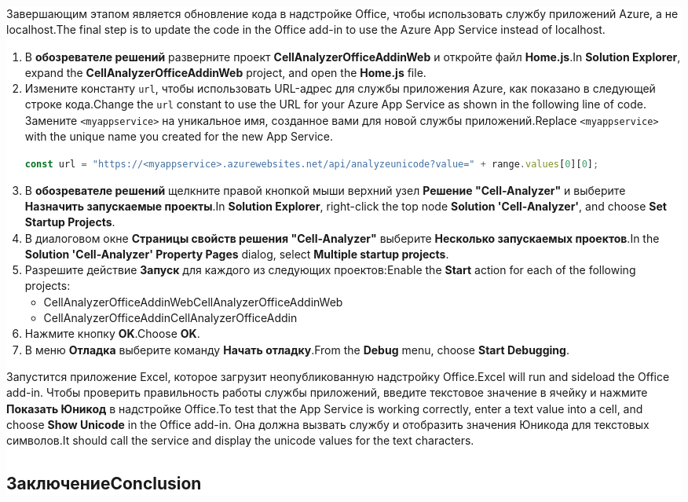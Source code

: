 <span data-ttu-id="7f89e-314">Завершающим этапом является обновление кода в надстройке Office, чтобы использовать службу приложений Azure, а не localhost.</span><span class="sxs-lookup"><span data-stu-id="7f89e-314">The final step is to update the code in the Office add-in to use the Azure App Service instead of localhost.</span></span>

1. <span data-ttu-id="7f89e-315">В **обозревателе решений** разверните проект **CellAnalyzerOfficeAddinWeb** и откройте файл **Home.js**.</span><span class="sxs-lookup"><span data-stu-id="7f89e-315">In **Solution Explorer**, expand the **CellAnalyzerOfficeAddinWeb** project, and open the **Home.js** file.</span></span>
2. <span data-ttu-id="7f89e-316">Измените константу `url`, чтобы использовать URL-адрес для службы приложения Azure, как показано в следующей строке кода.</span><span class="sxs-lookup"><span data-stu-id="7f89e-316">Change the `url` constant to use the URL for your Azure App Service as shown in the following line of code.</span></span> <span data-ttu-id="7f89e-317">Замените `<myappservice>` на уникальное имя, созданное вами для новой службы приложений.</span><span class="sxs-lookup"><span data-stu-id="7f89e-317">Replace `<myappservice>` with the unique name you created for the new App Service.</span></span>
    ```JavaScript
    const url = "https://<myappservice>.azurewebsites.net/api/analyzeunicode?value=" + range.values[0][0];
    ```
3. <span data-ttu-id="7f89e-318">В **обозревателе решений** щелкните правой кнопкой мыши верхний узел **Решение "Cell-Analyzer"** и выберите **Назначить запускаемые проекты**.</span><span class="sxs-lookup"><span data-stu-id="7f89e-318">In **Solution Explorer**, right-click the top node **Solution 'Cell-Analyzer'**, and choose **Set Startup Projects**.</span></span>
4. <span data-ttu-id="7f89e-319">В диалоговом окне **Страницы свойств решения "Cell-Analyzer"** выберите **Несколько запускаемых проектов**.</span><span class="sxs-lookup"><span data-stu-id="7f89e-319">In the **Solution 'Cell-Analyzer' Property Pages** dialog, select **Multiple startup projects**.</span></span>
5. <span data-ttu-id="7f89e-320">Разрешите действие **Запуск** для каждого из следующих проектов:</span><span class="sxs-lookup"><span data-stu-id="7f89e-320">Enable the **Start** action for each of the following projects:</span></span>
    - <span data-ttu-id="7f89e-321">CellAnalyzerOfficeAddinWeb</span><span class="sxs-lookup"><span data-stu-id="7f89e-321">CellAnalyzerOfficeAddinWeb</span></span>
    - <span data-ttu-id="7f89e-322">CellAnalyzerOfficeAddin</span><span class="sxs-lookup"><span data-stu-id="7f89e-322">CellAnalyzerOfficeAddin</span></span>
6. <span data-ttu-id="7f89e-323">Нажмите кнопку **OK**.</span><span class="sxs-lookup"><span data-stu-id="7f89e-323">Choose **OK**.</span></span>
7. <span data-ttu-id="7f89e-324">В меню **Отладка** выберите команду **Начать отладку**.</span><span class="sxs-lookup"><span data-stu-id="7f89e-324">From the **Debug** menu, choose **Start Debugging**.</span></span>

<span data-ttu-id="7f89e-325">Запустится приложение Excel, которое загрузит неопубликованную надстройку Office.</span><span class="sxs-lookup"><span data-stu-id="7f89e-325">Excel will run and sideload the Office add-in.</span></span> <span data-ttu-id="7f89e-326">Чтобы проверить правильность работы службы приложений, введите текстовое значение в ячейку и нажмите **Показать Юникод** в надстройке Office.</span><span class="sxs-lookup"><span data-stu-id="7f89e-326">To test that the App Service is working correctly, enter a text value into a cell, and choose **Show Unicode** in the Office add-in.</span></span> <span data-ttu-id="7f89e-327">Она должна вызвать службу и отобразить значения Юникода для текстовых символов.</span><span class="sxs-lookup"><span data-stu-id="7f89e-327">It should call the service and display the unicode values for the text characters.</span></span>

## <a name="conclusion"></a><span data-ttu-id="7f89e-328">Заключение</span><span class="sxs-lookup"><span data-stu-id="7f89e-328">Conclusion</span></span>
